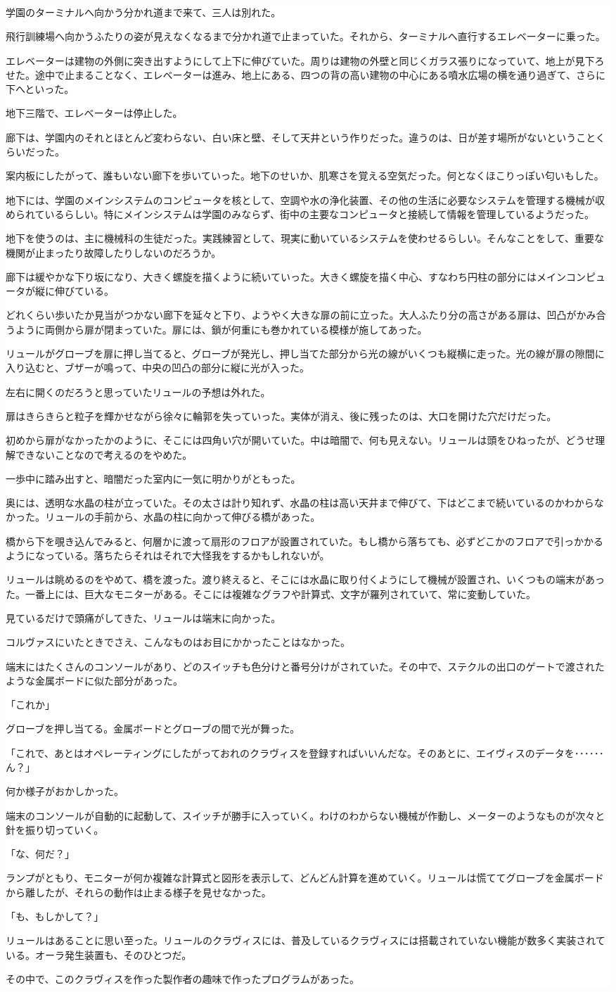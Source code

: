 学園のターミナルへ向かう分かれ道まで来て、三人は別れた。

飛行訓練場へ向かうふたりの姿が見えなくなるまで分かれ道で止まっていた。それから、ターミナルへ直行するエレベーターに乗った。

エレベーターは建物の外側に突き出すようにして上下に伸びていた。周りは建物の外壁と同じくガラス張りになっていて、地上が見下ろせた。途中で止まることなく、エレベーターは進み、地上にある、四つの背の高い建物の中心にある噴水広場の横を通り過ぎて、さらに下へといった。

地下三階で、エレベーターは停止した。

廊下は、学園内のそれとほとんど変わらない、白い床と壁、そして天井という作りだった。違うのは、日が差す場所がないということくらいだった。

案内板にしたがって、誰もいない廊下を歩いていった。地下のせいか、肌寒さを覚える空気だった。何となくほこりっぽい匂いもした。

地下には、学園のメインシステムのコンピュータを核として、空調や水の浄化装置、その他の生活に必要なシステムを管理する機械が収められているらしい。特にメインシステムは学園のみならず、街中の主要なコンピュータと接続して情報を管理しているようだった。

地下を使うのは、主に機械科の生徒だった。実践練習として、現実に動いているシステムを使わせるらしい。そんなことをして、重要な機関が止まったり故障したりしないのだろうか。

廊下は緩やかな下り坂になり、大きく螺旋を描くように続いていった。大きく螺旋を描く中心、すなわち円柱の部分にはメインコンピュータが縦に伸びている。

どれくらい歩いたか見当がつかない廊下を延々と下り、ようやく大きな扉の前に立った。大人ふたり分の高さがある扉は、凹凸がかみ合うように両側から扉が閉まっていた。扉には、鎖が何重にも巻かれている模様が施してあった。

リュールがグローブを扉に押し当てると、グローブが発光し、押し当てた部分から光の線がいくつも縦横に走った。光の線が扉の隙間に入り込むと、ブザーが鳴って、中央の凹凸の部分に縦に光が入った。

左右に開くのだろうと思っていたリュールの予想は外れた。

扉はきらきらと粒子を輝かせながら徐々に輪郭を失っていった。実体が消え、後に残ったのは、大口を開けた穴だけだった。

初めから扉がなかったかのように、そこには四角い穴が開いていた。中は暗闇で、何も見えない。リュールは頭をひねったが、どうせ理解できないことなので考えるのをやめた。

一歩中に踏み出すと、暗闇だった室内に一気に明かりがともった。

奥には、透明な水晶の柱が立っていた。その太さは計り知れず、水晶の柱は高い天井まで伸びて、下はどこまで続いているのかわからなかった。リュールの手前から、水晶の柱に向かって伸びる橋があった。

橋から下を覗き込んでみると、何層かに渡って扇形のフロアが設置されていた。もし橋から落ちても、必ずどこかのフロアで引っかかるようになっている。落ちたらそれはそれで大怪我をするかもしれないが。

リュールは眺めるのをやめて、橋を渡った。渡り終えると、そこには水晶に取り付くようにして機械が設置され、いくつもの端末があった。一番上には、巨大なモニターがある。そこには複雑なグラフや計算式、文字が羅列されていて、常に変動していた。

見ているだけで頭痛がしてきた、リュールは端末に向かった。

コルヴァスにいたときでさえ、こんなものはお目にかかったことはなかった。

端末にはたくさんのコンソールがあり、どのスイッチも色分けと番号分けがされていた。その中で、ステクルの出口のゲートで渡されたような金属ボードに似た部分があった。

「これか」

グローブを押し当てる。金属ボードとグローブの間で光が舞った。

「これで、あとはオペレーティングにしたがっておれのクラヴィスを登録すればいいんだな。そのあとに、エイヴィスのデータを･･････ん？」

何か様子がおかしかった。

端末のコンソールが自動的に起動して、スイッチが勝手に入っていく。わけのわからない機械が作動し、メーターのようなものが次々と針を振り切っていく。

「な、何だ？」

ランプがともり、モニターが何か複雑な計算式と図形を表示して、どんどん計算を進めていく。リュールは慌ててグローブを金属ボードから離したが、それらの動作は止まる様子を見せなかった。

「も、もしかして？」

リュールはあることに思い至った。リュールのクラヴィスには、普及しているクラヴィスには搭載されていない機能が数多く実装されている。オーラ発生装置も、そのひとつだ。

その中で、このクラヴィスを作った製作者の趣味で作ったプログラムがあった。
